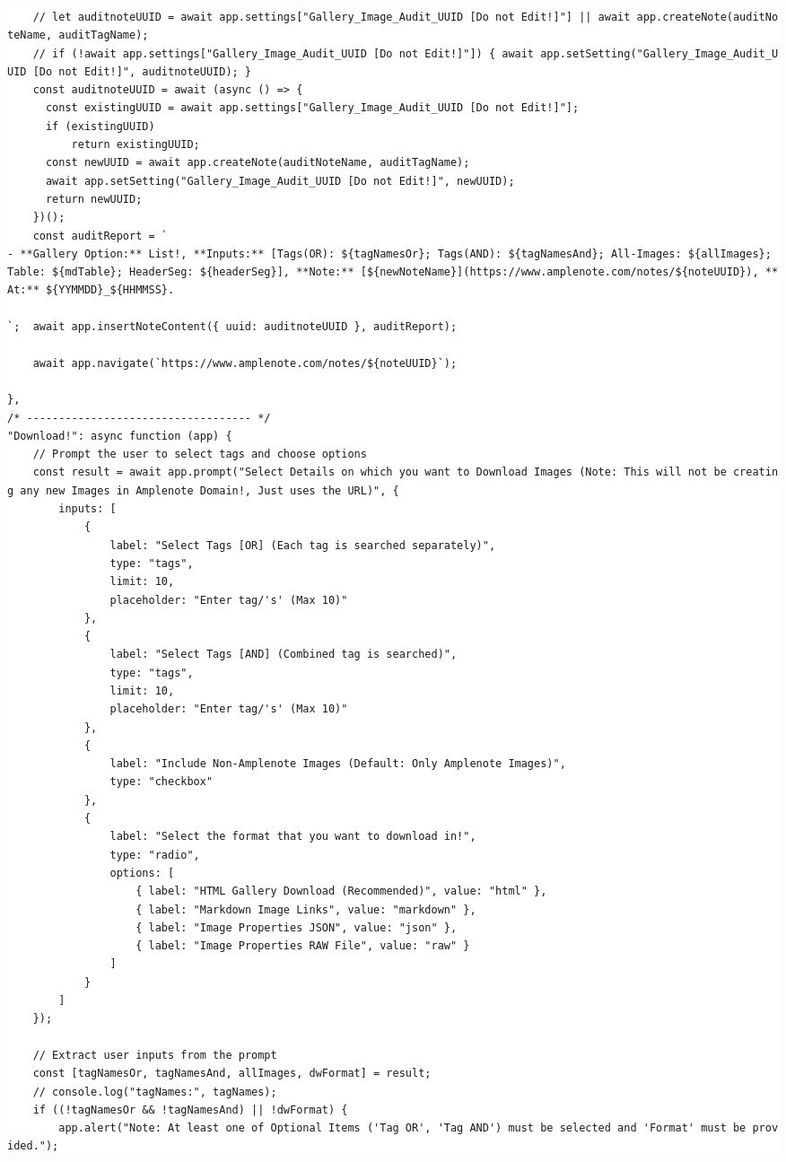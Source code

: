```
    // let auditnoteUUID = await app.settings["Gallery_Image_Audit_UUID [Do not Edit!]"] || await app.createNote(auditNoteName, auditTagName);
	// if (!await app.settings["Gallery_Image_Audit_UUID [Do not Edit!]"]) { await app.setSetting("Gallery_Image_Audit_UUID [Do not Edit!]", auditnoteUUID); }
	const auditnoteUUID = await (async () => {
	  const existingUUID = await app.settings["Gallery_Image_Audit_UUID [Do not Edit!]"];
	  if (existingUUID) 
		  return existingUUID;
	  const newUUID = await app.createNote(auditNoteName, auditTagName);
	  await app.setSetting("Gallery_Image_Audit_UUID [Do not Edit!]", newUUID);
	  return newUUID;
	})();
    const auditReport = `
- **Gallery Option:** List!, **Inputs:** [Tags(OR): ${tagNamesOr}; Tags(AND): ${tagNamesAnd}; All-Images: ${allImages}; Table: ${mdTable}; HeaderSeg: ${headerSeg}], **Note:** [${newNoteName}](https://www.amplenote.com/notes/${noteUUID}), **At:** ${YYMMDD}_${HHMMSS}.

`;  await app.insertNoteContent({ uuid: auditnoteUUID }, auditReport);
    
    await app.navigate(`https://www.amplenote.com/notes/${noteUUID}`);

},
/* ----------------------------------- */
"Download!": async function (app) {
    // Prompt the user to select tags and choose options
    const result = await app.prompt("Select Details on which you want to Download Images (Note: This will not be creating any new Images in Amplenote Domain!, Just uses the URL)", {
        inputs: [
            {
                label: "Select Tags [OR] (Each tag is searched separately)",
                type: "tags",
                limit: 10,
                placeholder: "Enter tag/'s' (Max 10)"
            },
            {
                label: "Select Tags [AND] (Combined tag is searched)",
                type: "tags",
                limit: 10,
                placeholder: "Enter tag/'s' (Max 10)"
            },
            {
                label: "Include Non-Amplenote Images (Default: Only Amplenote Images)",
                type: "checkbox"
            },
            {
                label: "Select the format that you want to download in!",
                type: "radio",
                options: [
                    { label: "HTML Gallery Download (Recommended)", value: "html" },
                    { label: "Markdown Image Links", value: "markdown" },
                    { label: "Image Properties JSON", value: "json" },
                    { label: "Image Properties RAW File", value: "raw" }
                ]
            }
        ]
    });

    // Extract user inputs from the prompt
    const [tagNamesOr, tagNamesAnd, allImages, dwFormat] = result;
    // console.log("tagNames:", tagNames);
	if ((!tagNamesOr && !tagNamesAnd) || !dwFormat) {
		app.alert("Note: At least one of Optional Items ('Tag OR', 'Tag AND') must be selected and 'Format' must be provided.");
```

[^1]: RAW
[^2]: Gall
[^3]: Gallery
[^4]: Gallery
[^5]: _ Gallery
[^6]: [Code Explanation!]()